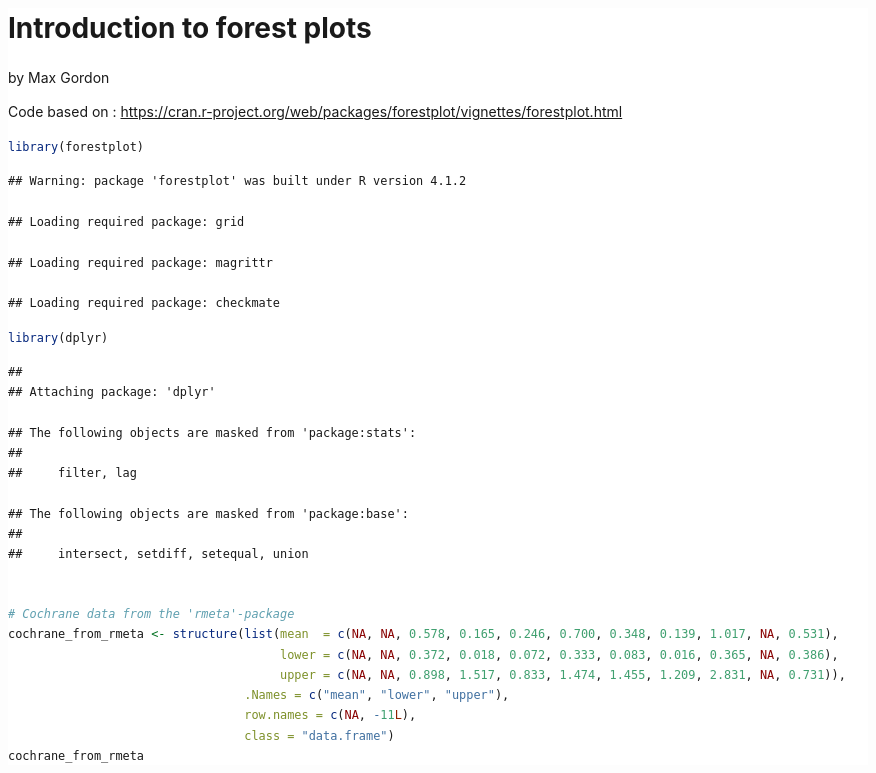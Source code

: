 # Introduction to forest plots

by Max Gordon

Code based on :
<https://cran.r-project.org/web/packages/forestplot/vignettes/forestplot.html>

``` r
library(forestplot)
```

    ## Warning: package 'forestplot' was built under R version 4.1.2

    ## Loading required package: grid

    ## Loading required package: magrittr

    ## Loading required package: checkmate

``` r
library(dplyr)
```

    ## 
    ## Attaching package: 'dplyr'

    ## The following objects are masked from 'package:stats':
    ## 
    ##     filter, lag

    ## The following objects are masked from 'package:base':
    ## 
    ##     intersect, setdiff, setequal, union

# 

``` r
# Cochrane data from the 'rmeta'-package
cochrane_from_rmeta <- structure(list(mean  = c(NA, NA, 0.578, 0.165, 0.246, 0.700, 0.348, 0.139, 1.017, NA, 0.531), 
                                      lower = c(NA, NA, 0.372, 0.018, 0.072, 0.333, 0.083, 0.016, 0.365, NA, 0.386),
                                      upper = c(NA, NA, 0.898, 1.517, 0.833, 1.474, 1.455, 1.209, 2.831, NA, 0.731)),
                                 .Names = c("mean", "lower", "upper"), 
                                 row.names = c(NA, -11L), 
                                 class = "data.frame")
cochrane_from_rmeta
```
